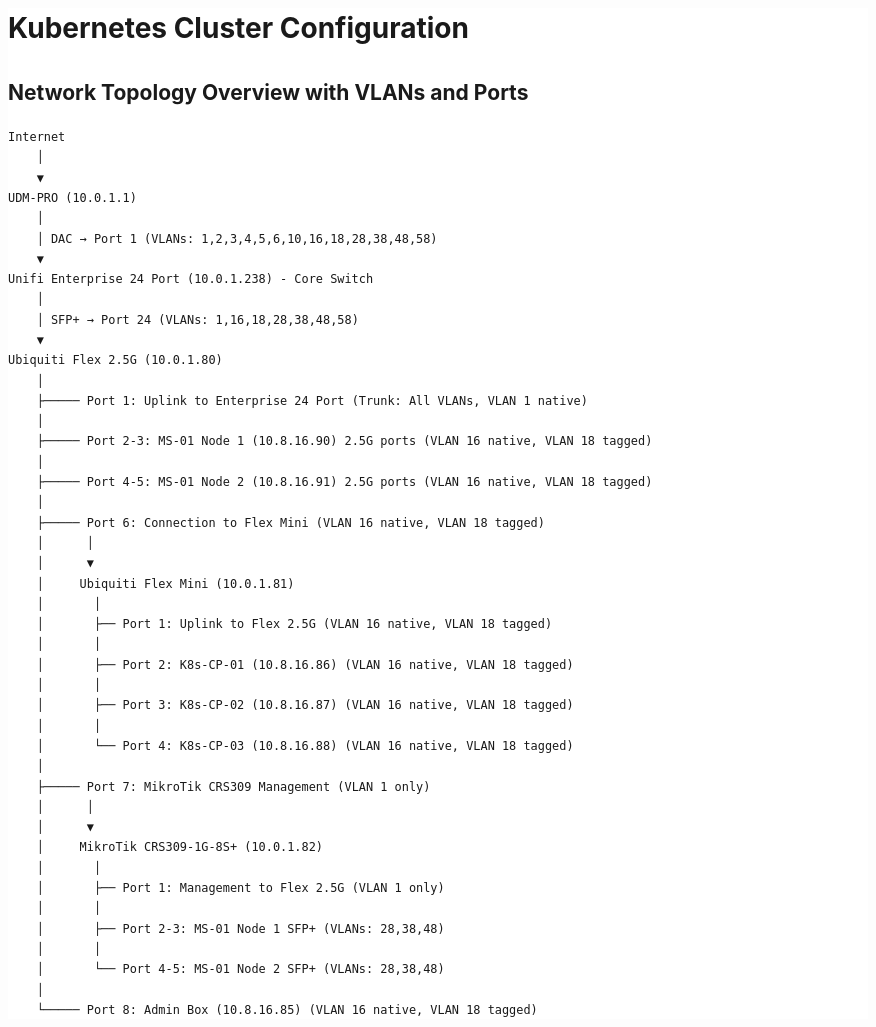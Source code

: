 # Kubernetes Cluster Configuration

## Network Topology Overview with VLANs and Ports

```
Internet
    │
    ▼
UDM-PRO (10.0.1.1)
    │ 
    │ DAC → Port 1 (VLANs: 1,2,3,4,5,6,10,16,18,28,38,48,58)
    ▼
Unifi Enterprise 24 Port (10.0.1.238) - Core Switch
    │
    │ SFP+ → Port 24 (VLANs: 1,16,18,28,38,48,58)
    ▼
Ubiquiti Flex 2.5G (10.0.1.80)
    │
    ├───── Port 1: Uplink to Enterprise 24 Port (Trunk: All VLANs, VLAN 1 native)
    │
    ├───── Port 2-3: MS-01 Node 1 (10.8.16.90) 2.5G ports (VLAN 16 native, VLAN 18 tagged)
    │
    ├───── Port 4-5: MS-01 Node 2 (10.8.16.91) 2.5G ports (VLAN 16 native, VLAN 18 tagged)
    │
    ├───── Port 6: Connection to Flex Mini (VLAN 16 native, VLAN 18 tagged)
    │      │
    │      ▼
    │     Ubiquiti Flex Mini (10.0.1.81)
    │       │
    │       ├── Port 1: Uplink to Flex 2.5G (VLAN 16 native, VLAN 18 tagged)
    │       │
    │       ├── Port 2: K8s-CP-01 (10.8.16.86) (VLAN 16 native, VLAN 18 tagged)
    │       │
    │       ├── Port 3: K8s-CP-02 (10.8.16.87) (VLAN 16 native, VLAN 18 tagged)
    │       │
    │       └── Port 4: K8s-CP-03 (10.8.16.88) (VLAN 16 native, VLAN 18 tagged)
    │
    ├───── Port 7: MikroTik CRS309 Management (VLAN 1 only)
    │      │
    │      ▼
    │     MikroTik CRS309-1G-8S+ (10.0.1.82)
    │       │
    │       ├── Port 1: Management to Flex 2.5G (VLAN 1 only)
    │       │
    │       ├── Port 2-3: MS-01 Node 1 SFP+ (VLANs: 28,38,48)
    │       │
    │       └── Port 4-5: MS-01 Node 2 SFP+ (VLANs: 28,38,48)
    │
    └───── Port 8: Admin Box (10.8.16.85) (VLAN 16 native, VLAN 18 tagged)
```
